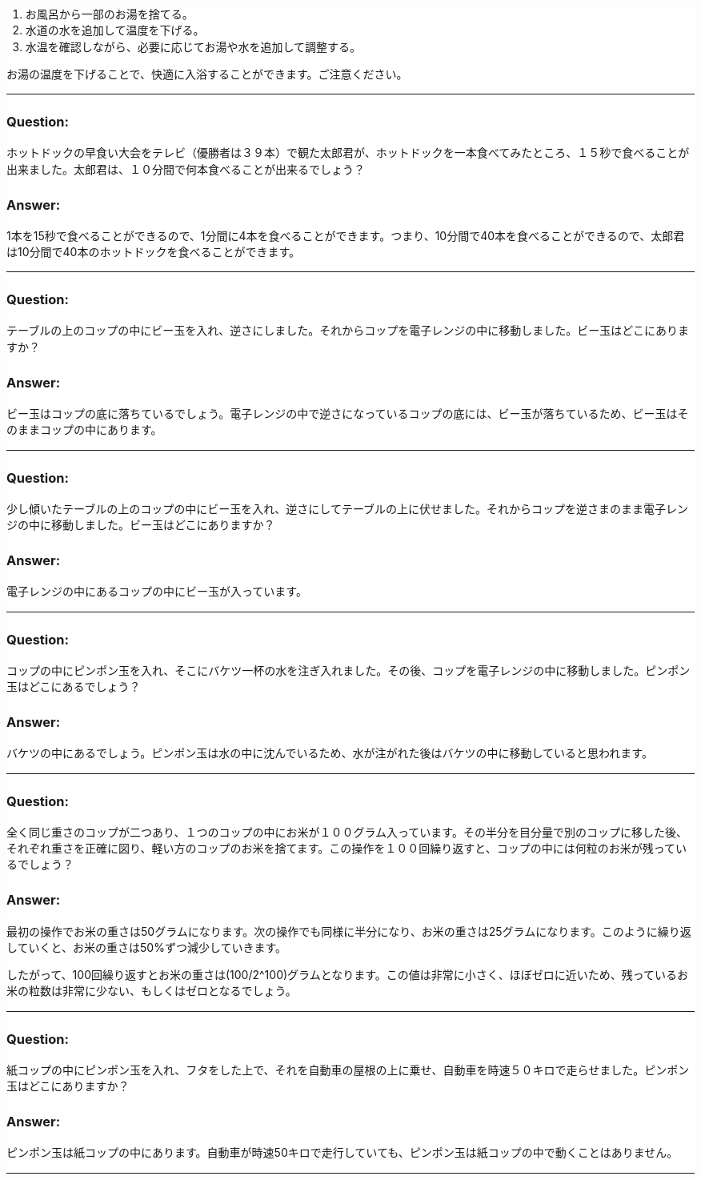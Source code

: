 1. お風呂から一部のお湯を捨てる。
2. 水道の水を追加して温度を下げる。
3. 水温を確認しながら、必要に応じてお湯や水を追加して調整する。

お湯の温度を下げることで、快適に入浴することができます。ご注意ください。

---

### Question: 
ホットドックの早食い大会をテレビ（優勝者は３９本）で観た太郎君が、ホットドックを一本食べてみたところ、１５秒で食べることが出来ました。太郎君は、１０分間で何本食べることが出来るでしょう？
### Answer: 
1本を15秒で食べることができるので、1分間に4本を食べることができます。つまり、10分間で40本を食べることができるので、太郎君は10分間で40本のホットドックを食べることができます。

---

### Question: 
テーブルの上のコップの中にビー玉を入れ、逆さにしました。それからコップを電子レンジの中に移動しました。ビー玉はどこにありますか？
### Answer: 
ビー玉はコップの底に落ちているでしょう。電子レンジの中で逆さになっているコップの底には、ビー玉が落ちているため、ビー玉はそのままコップの中にあります。

---

### Question: 
少し傾いたテーブルの上のコップの中にビー玉を入れ、逆さにしてテーブルの上に伏せました。それからコップを逆さまのまま電子レンジの中に移動しました。ビー玉はどこにありますか？
### Answer: 
電子レンジの中にあるコップの中にビー玉が入っています。

---

### Question: 
コップの中にピンポン玉を入れ、そこにバケツ一杯の水を注ぎ入れました。その後、コップを電子レンジの中に移動しました。ピンポン玉はどこにあるでしょう？
### Answer: 
バケツの中にあるでしょう。ピンポン玉は水の中に沈んでいるため、水が注がれた後はバケツの中に移動していると思われます。

---

### Question: 
全く同じ重さのコップが二つあり、１つのコップの中にお米が１００グラム入っています。その半分を目分量で別のコップに移した後、それぞれ重さを正確に図り、軽い方のコップのお米を捨てます。この操作を１００回繰り返すと、コップの中には何粒のお米が残っているでしょう？
### Answer: 
最初の操作でお米の重さは50グラムになります。次の操作でも同様に半分になり、お米の重さは25グラムになります。このように繰り返していくと、お米の重さは50%ずつ減少していきます。

したがって、100回繰り返すとお米の重さは(100/2^100)グラムとなります。この値は非常に小さく、ほぼゼロに近いため、残っているお米の粒数は非常に少ない、もしくはゼロとなるでしょう。

---

### Question: 
紙コップの中にピンポン玉を入れ、フタをした上で、それを自動車の屋根の上に乗せ、自動車を時速５０キロで走らせました。ピンポン玉はどこにありますか？
### Answer: 
ピンポン玉は紙コップの中にあります。自動車が時速50キロで走行していても、ピンポン玉は紙コップの中で動くことはありません。

---